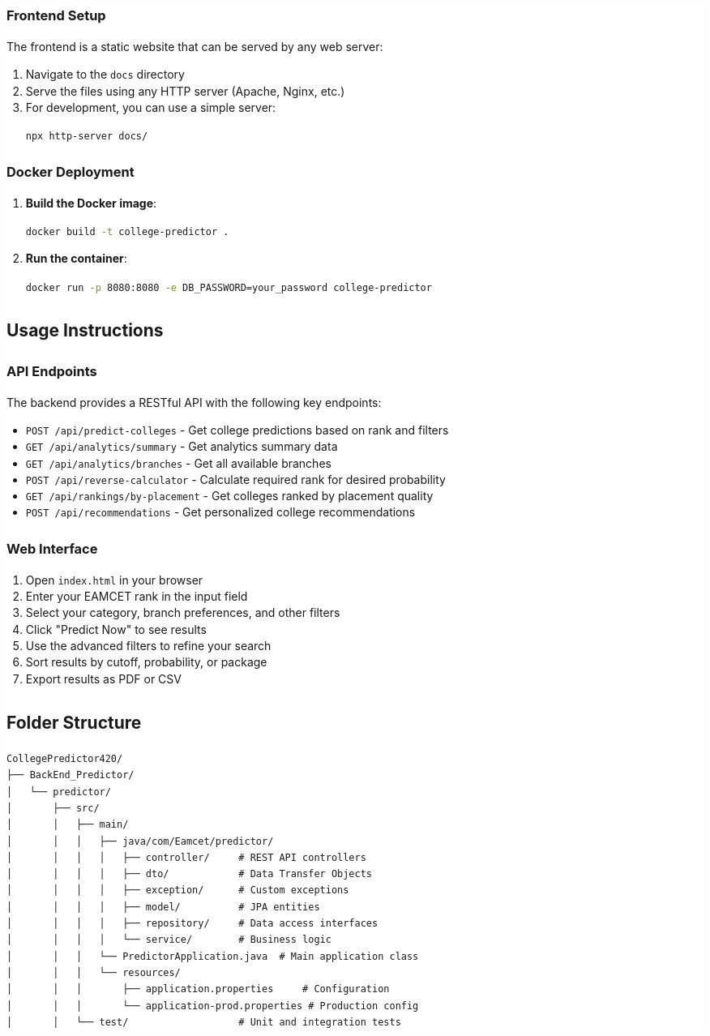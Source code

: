 ### Frontend Setup

The frontend is a static website that can be served by any web server:
1. Navigate to the `docs` directory
2. Serve the files using any HTTP server (Apache, Nginx, etc.)
3. For development, you can use a simple server:
   ```bash
   npx http-server docs/
   ```

### Docker Deployment

1. **Build the Docker image**:
   ```bash
   docker build -t college-predictor .
   ```

2. **Run the container**:
   ```bash
   docker run -p 8080:8080 -e DB_PASSWORD=your_password college-predictor
   ```

## Usage Instructions

### API Endpoints

The backend provides a RESTful API with the following key endpoints:

- `POST /api/predict-colleges` - Get college predictions based on rank and filters
- `GET /api/analytics/summary` - Get analytics summary data
- `GET /api/analytics/branches` - Get all available branches
- `POST /api/reverse-calculator` - Calculate required rank for desired probability
- `GET /api/rankings/by-placement` - Get colleges ranked by placement quality
- `POST /api/recommendations` - Get personalized college recommendations

### Web Interface

1. Open `index.html` in your browser
2. Enter your EAMCET rank in the input field
3. Select your category, branch preferences, and other filters
4. Click "Predict Now" to see results
5. Use the advanced filters to refine your search
6. Sort results by cutoff, probability, or package
7. Export results as PDF or CSV

## Folder Structure

```
CollegePredictor420/
├── BackEnd_Predictor/
│   └── predictor/
│       ├── src/
│       │   ├── main/
│       │   │   ├── java/com/Eamcet/predictor/
│       │   │   │   ├── controller/     # REST API controllers
│       │   │   │   ├── dto/            # Data Transfer Objects
│       │   │   │   ├── exception/      # Custom exceptions
│       │   │   │   ├── model/          # JPA entities
│       │   │   │   ├── repository/     # Data access interfaces
│       │   │   │   └── service/        # Business logic
│       │   │   └── PredictorApplication.java  # Main application class
│       │   │   └── resources/
│       │   │       ├── application.properties     # Configuration
│       │   │       └── application-prod.properties # Production config
│       │   └── test/                   # Unit and integration tests
```